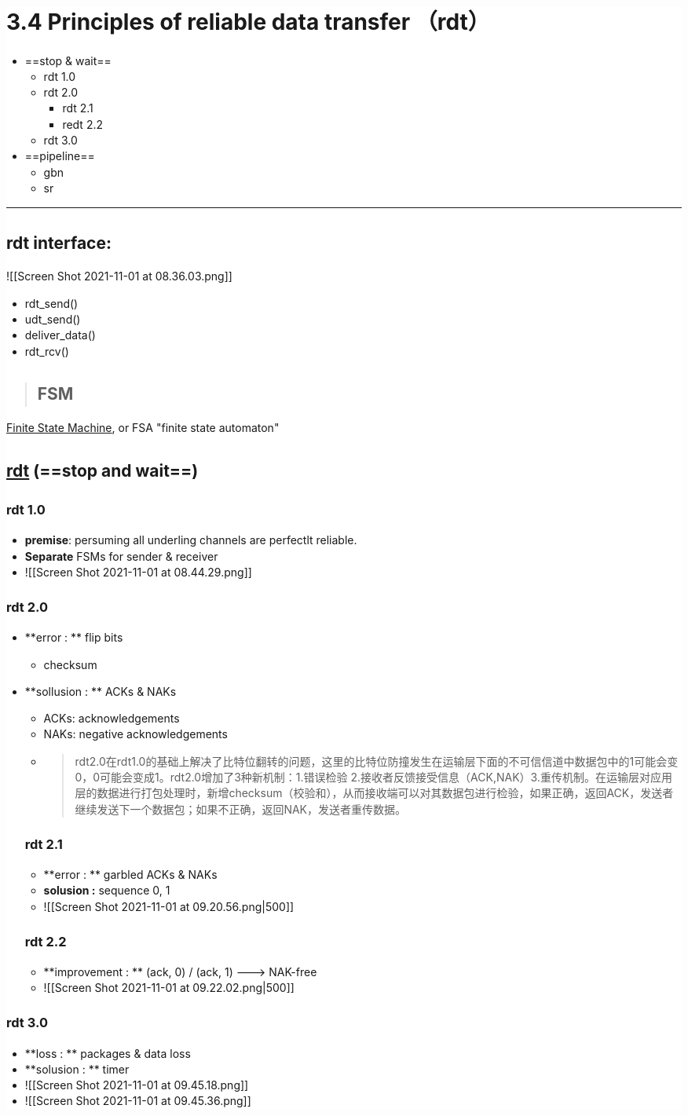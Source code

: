 # 3.4 Principles of reliable data transfer （rdt）

+ ==stop & wait==
	+  rdt 1.0 
	+  rdt 2.0
		+  rdt 2.1 
		+  redt 2.2
	+  rdt 3.0
+  ==pipeline==
	+  gbn
	+  sr

-----

## rdt interface:

![[Screen Shot 2021-11-01 at 08.36.03.png]]

+ rdt_send()
+ udt_send()
+ deliver_data()
+ rdt_rcv()

> ## FSM
[Finite State Machine](https://www.jianshu.com/p/dc59262dc646), or FSA "finite state automaton" </br> <iframe src="https://player.bilibili.com/player.html?aid=540400506&bvid=BV1Yi4y1t7J3&cid=184509542&page=1" scrolling="no" border="0" frameborder="no" framespacing="0" allowfullscreen="true"> </iframe>


## [rdt](https://blog.csdn.net/springtostring/article/details/80379841) (==stop and wait==)
###  rdt 1.0
+ **premise**: persuming all underling channels are perfectlt reliable.
+ **Separate** FSMs for sender & receiver
+ ![[Screen Shot 2021-11-01 at 08.44.29.png]]

### rdt 2.0
+ **error : ** flip bits
	+ checksum
+ **sollusion : ** ACKs & NAKs
	+ ACKs:    acknowledgements
	+ NAKs: negative acknowledgements
	+ > rdt2.0在rdt1.0的基础上解决了比特位翻转的问题，这里的比特位防撞发生在运输层下面的不可信信道中数据包中的1可能会变0，0可能会变成1。rdt2.0增加了3种新机制：1.错误检验 2.接收者反馈接受信息（ACK,NAK）3.重传机制。在运输层对应用层的数据进行打包处理时，新增checksum（校验和），从而接收端可以对其数据包进行检验，如果正确，返回ACK，发送者继续发送下一个数据包；如果不正确，返回NAK，发送者重传数据。


	### rdt 2.1
	+ **error : ** garbled ACKs & NAKs
	+ **solusion :** sequence 0, 1
	+ ![[Screen Shot 2021-11-01 at 09.20.56.png|500]]
	### rdt 2.2
	+ **improvement : ** (ack, 0) / (ack, 1) ---> NAK-free
	+ ![[Screen Shot 2021-11-01 at 09.22.02.png|500]]
### rdt 3.0
+ **loss : ** packages & data loss
+ **solusion : ** timer
+ ![[Screen Shot 2021-11-01 at 09.45.18.png]]
+ ![[Screen Shot 2021-11-01 at 09.45.36.png]]